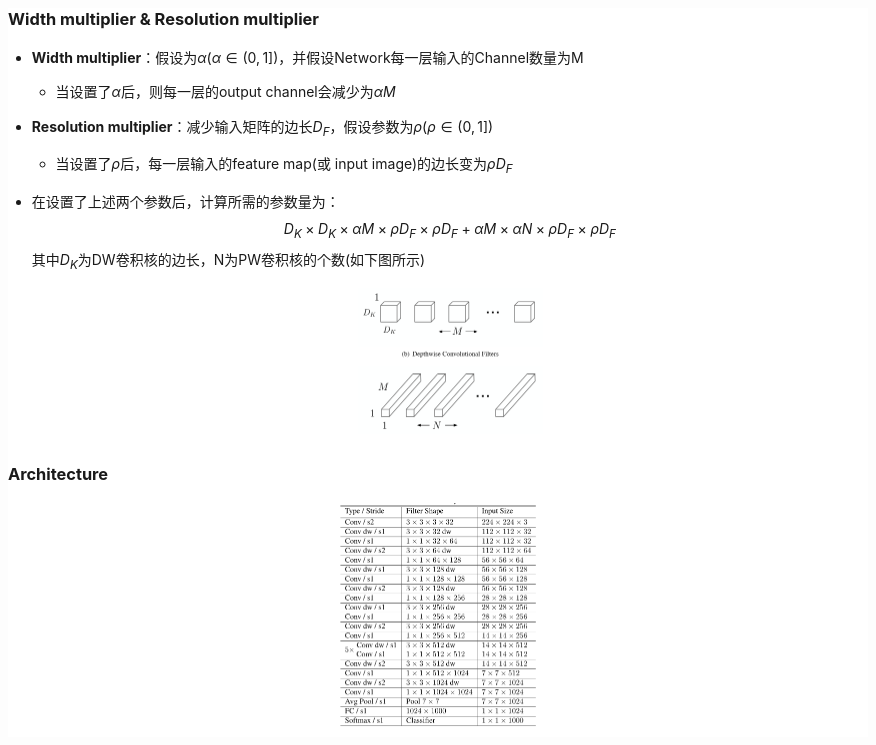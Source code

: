 
### Width multiplier & Resolution multiplier

- **Width multiplier**：假设为$\alpha$($\alpha\in(0,1]$)，并假设Network每一层输入的Channel数量为M

  - 当设置了$\alpha$后，则每一层的output channel会减少为$\alpha M$

- **Resolution multiplier**：减少输入矩阵的边长$D_F$，假设参数为$\rho$($\rho\in(0,1]$)

  - 当设置了$\rho$后，每一层输入的feature map(或 input image)的边长变为$\rho D_F$

- 在设置了上述两个参数后，计算所需的参数量为：
  $$
  D_K\times D_K\times\alpha M\times\rho D_F\times\rho D_F+\alpha M\times\alpha N\times\rho D_F\times\rho D_F
  $$
  ​	其中$D_K$为DW卷积核的边长，N为PW卷积核的个数(如下图所示)

  <div align=center><img src="images\image-20211017090654037.png" alt="image-20211017090654037" style="zoom: 50%;" /></div>

### Architecture

<div align=center><img src="images\image-20211017090810322.png" alt="image-20211017090810322" style="zoom: 50%;" /></div>
